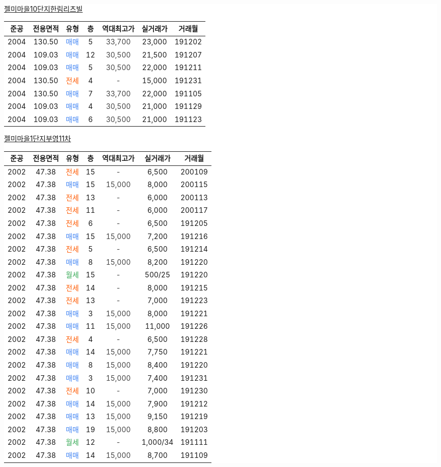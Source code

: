 [젤미마을10단지한림리츠빌](https://search.naver.com/search.naver?query=%EA%B2%BD%EC%83%81%EB%82%A8%EB%8F%84+%EA%B9%80%ED%95%B4%EC%8B%9C+%EC%82%BC%EB%AC%B8%EB%8F%99+%EC%A0%A4%EB%AF%B8%EB%A7%88%EC%9D%8410%EB%8B%A8%EC%A7%80%ED%95%9C%EB%A6%BC%EB%A6%AC%EC%B8%A0%EB%B9%8C)

|준공|전용면적|유형|층|역대최고가|실거래가|거래월|
|:---:|:---:|:---:|:---:|:---:|:---:|:---:|
|2004|130.50|<span style="color:#4285f3">매매</span>|5|<span style="color:#444444">33,700</span>|23,000|191202|
|2004|109.03|<span style="color:#4285f3">매매</span>|12|<span style="color:#444444">30,500</span>|21,500|191207|
|2004|109.03|<span style="color:#4285f3">매매</span>|5|<span style="color:#444444">30,500</span>|22,000|191211|
|2004|130.50|<span style="color:#ff5a00">전세</span>|4|<span style="color:#444444">-</span>|15,000|191231|
|2004|130.50|<span style="color:#4285f3">매매</span>|7|<span style="color:#444444">33,700</span>|22,000|191105|
|2004|109.03|<span style="color:#4285f3">매매</span>|4|<span style="color:#444444">30,500</span>|21,000|191129|
|2004|109.03|<span style="color:#4285f3">매매</span>|6|<span style="color:#444444">30,500</span>|21,000|191123|

[젤미마을1단지부영11차](https://search.naver.com/search.naver?query=%EA%B2%BD%EC%83%81%EB%82%A8%EB%8F%84+%EA%B9%80%ED%95%B4%EC%8B%9C+%EC%82%BC%EB%AC%B8%EB%8F%99+%EC%A0%A4%EB%AF%B8%EB%A7%88%EC%9D%841%EB%8B%A8%EC%A7%80%EB%B6%80%EC%98%8111%EC%B0%A8)

|준공|전용면적|유형|층|역대최고가|실거래가|거래월|
|:---:|:---:|:---:|:---:|:---:|:---:|:---:|
|2002|47.38|<span style="color:#ff5a00">전세</span>|15|<span style="color:#444444">-</span>|6,500|200109|
|2002|47.38|<span style="color:#4285f3">매매</span>|15|<span style="color:#444444">15,000</span>|8,000|200115|
|2002|47.38|<span style="color:#ff5a00">전세</span>|13|<span style="color:#444444">-</span>|6,000|200113|
|2002|47.38|<span style="color:#ff5a00">전세</span>|11|<span style="color:#444444">-</span>|6,000|200117|
|2002|47.38|<span style="color:#ff5a00">전세</span>|6|<span style="color:#444444">-</span>|6,500|191205|
|2002|47.38|<span style="color:#4285f3">매매</span>|15|<span style="color:#444444">15,000</span>|7,200|191216|
|2002|47.38|<span style="color:#ff5a00">전세</span>|5|<span style="color:#444444">-</span>|6,500|191214|
|2002|47.38|<span style="color:#4285f3">매매</span>|8|<span style="color:#444444">15,000</span>|8,200|191220|
|2002|47.38|<span style="color:#34a853">월세</span>|15|<span style="color:#444444">-</span>|500/25|191220|
|2002|47.38|<span style="color:#ff5a00">전세</span>|14|<span style="color:#444444">-</span>|8,000|191215|
|2002|47.38|<span style="color:#ff5a00">전세</span>|13|<span style="color:#444444">-</span>|7,000|191223|
|2002|47.38|<span style="color:#4285f3">매매</span>|3|<span style="color:#444444">15,000</span>|8,000|191221|
|2002|47.38|<span style="color:#4285f3">매매</span>|11|<span style="color:#444444">15,000</span>|11,000|191226|
|2002|47.38|<span style="color:#ff5a00">전세</span>|4|<span style="color:#444444">-</span>|6,500|191228|
|2002|47.38|<span style="color:#4285f3">매매</span>|14|<span style="color:#444444">15,000</span>|7,750|191221|
|2002|47.38|<span style="color:#4285f3">매매</span>|8|<span style="color:#444444">15,000</span>|8,400|191220|
|2002|47.38|<span style="color:#4285f3">매매</span>|3|<span style="color:#444444">15,000</span>|7,400|191231|
|2002|47.38|<span style="color:#ff5a00">전세</span>|10|<span style="color:#444444">-</span>|7,000|191230|
|2002|47.38|<span style="color:#4285f3">매매</span>|14|<span style="color:#444444">15,000</span>|7,900|191212|
|2002|47.38|<span style="color:#4285f3">매매</span>|13|<span style="color:#444444">15,000</span>|9,150|191219|
|2002|47.38|<span style="color:#4285f3">매매</span>|19|<span style="color:#444444">15,000</span>|8,800|191203|
|2002|47.38|<span style="color:#34a853">월세</span>|12|<span style="color:#444444">-</span>|1,000/34|191111|
|2002|47.38|<span style="color:#4285f3">매매</span>|14|<span style="color:#444444">15,000</span>|8,700|191109|